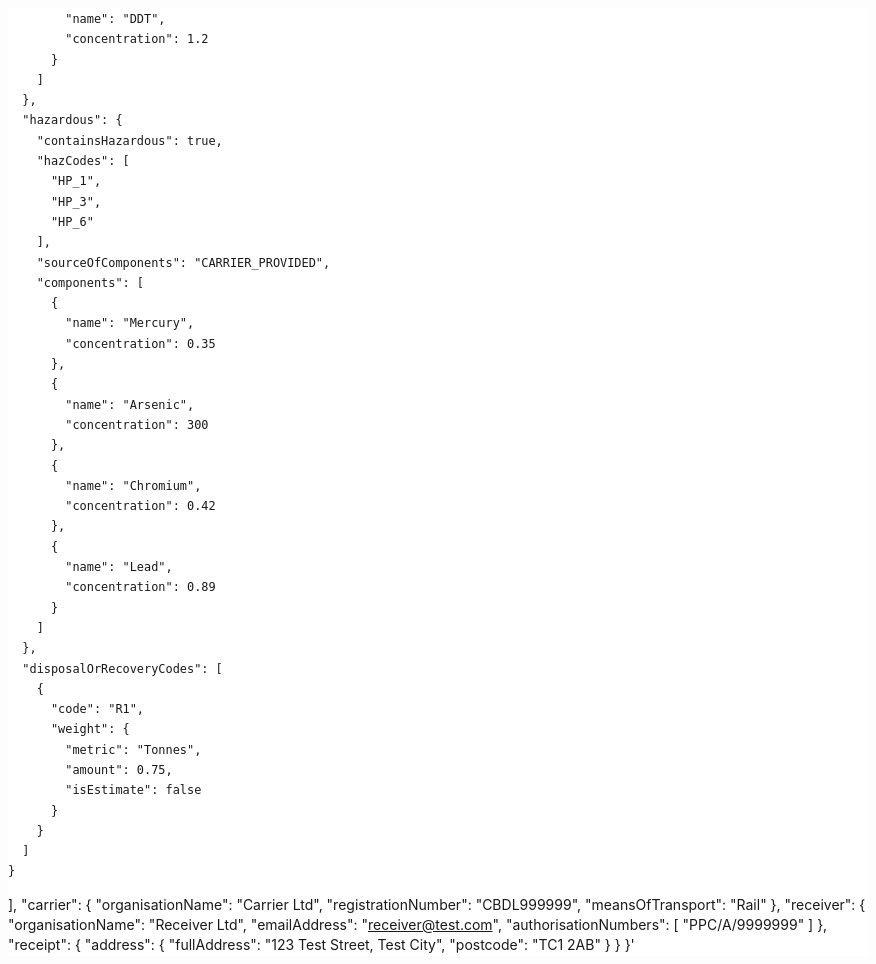             "name": "DDT",
            "concentration": 1.2
          }
        ]
      },
      "hazardous": {
        "containsHazardous": true,
        "hazCodes": [
          "HP_1",
          "HP_3",
          "HP_6"
        ],
        "sourceOfComponents": "CARRIER_PROVIDED",
        "components": [
          {
            "name": "Mercury",
            "concentration": 0.35
          },
          {
            "name": "Arsenic",
            "concentration": 300
          },
          {
            "name": "Chromium",
            "concentration": 0.42
          },
          {
            "name": "Lead",
            "concentration": 0.89
          }
        ]
      },
      "disposalOrRecoveryCodes": [
        {
          "code": "R1",
          "weight": {
            "metric": "Tonnes",
            "amount": 0.75,
            "isEstimate": false
          }
        }
      ]
    }
  ],
  "carrier": {
    "organisationName": "Carrier Ltd",
    "registrationNumber": "CBDL999999",
    "meansOfTransport": "Rail"
  },
  "receiver": {
    "organisationName": "Receiver Ltd",
    "emailAddress": "receiver@test.com",
    "authorisationNumbers": [
      "PPC/A/9999999"
    ]
  },
  "receipt": {
    "address": {
      "fullAddress": "123 Test Street, Test City",
      "postcode": "TC1 2AB"
    }
  }
}'
